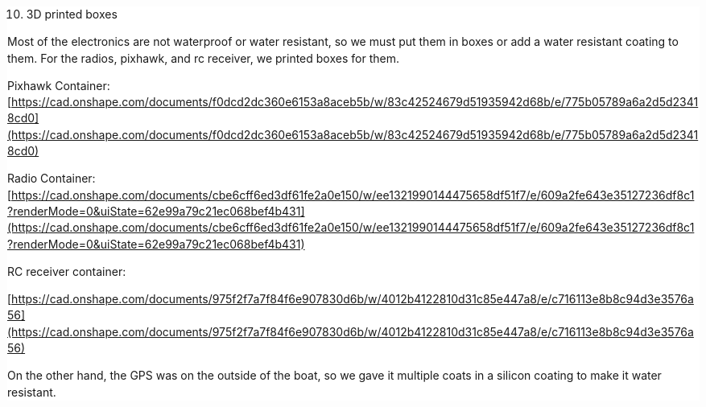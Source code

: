 

10. 3D printed boxes

Most of the electronics are not waterproof or water resistant, so we must put them in boxes or add a water resistant coating to them. For the radios, pixhawk, and rc receiver, we printed boxes for them. 

Pixhawk Container: [https://cad.onshape.com/documents/f0dcd2dc360e6153a8aceb5b/w/83c42524679d51935942d68b/e/775b05789a6a2d5d23418cd0](https://cad.onshape.com/documents/f0dcd2dc360e6153a8aceb5b/w/83c42524679d51935942d68b/e/775b05789a6a2d5d23418cd0)

Radio Container: [https://cad.onshape.com/documents/cbe6cff6ed3df61fe2a0e150/w/ee1321990144475658df51f7/e/609a2fe643e35127236df8c1?renderMode=0&uiState=62e99a79c21ec068bef4b431](https://cad.onshape.com/documents/cbe6cff6ed3df61fe2a0e150/w/ee1321990144475658df51f7/e/609a2fe643e35127236df8c1?renderMode=0&uiState=62e99a79c21ec068bef4b431)

RC receiver container:

[https://cad.onshape.com/documents/975f2f7a7f84f6e907830d6b/w/4012b4122810d31c85e447a8/e/c716113e8b8c94d3e3576a56](https://cad.onshape.com/documents/975f2f7a7f84f6e907830d6b/w/4012b4122810d31c85e447a8/e/c716113e8b8c94d3e3576a56)

On the other hand, the GPS was on the outside of the boat, so we gave it multiple coats in a silicon coating to make it water resistant.

